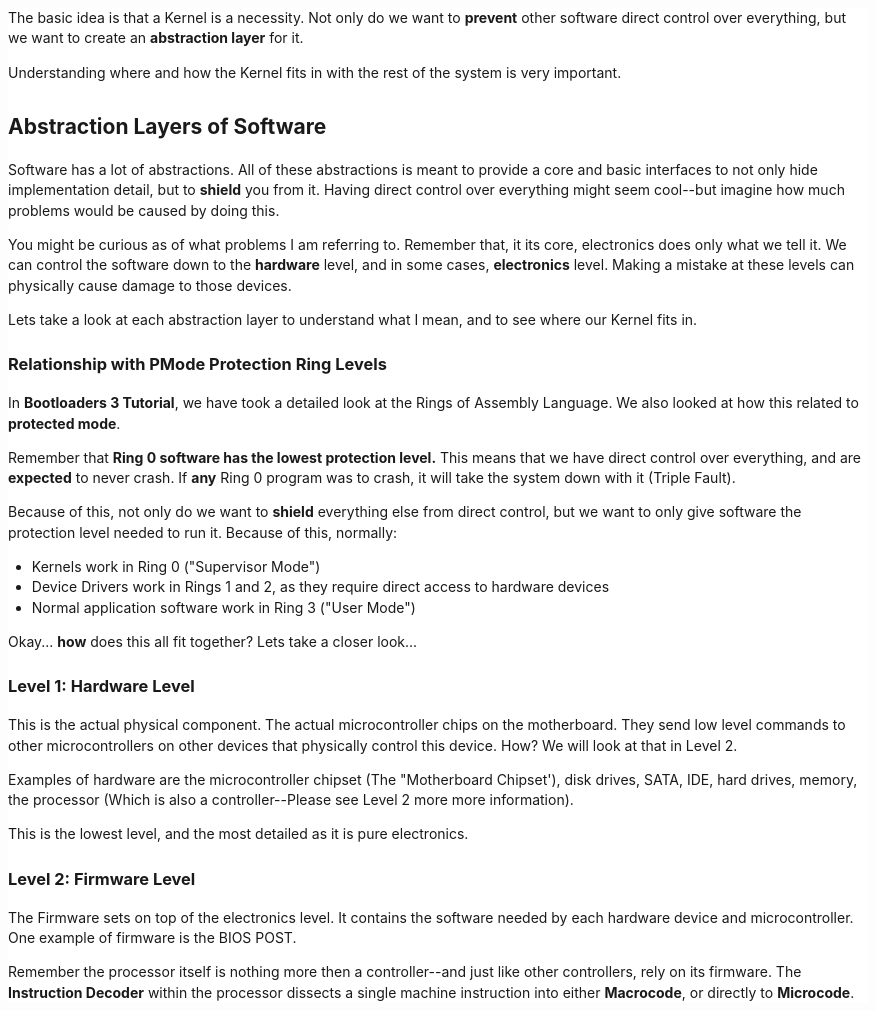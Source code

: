 The basic idea is that a Kernel is a necessity. Not only do we want to **prevent** other software direct control over everything, but we want to create an **abstraction layer** for it.

Understanding where and how the Kernel fits in with the rest of the system is very important.

## Abstraction Layers of Software

Software has a lot of abstractions. All of these abstractions is meant to provide a core and basic interfaces to not only hide implementation detail, but to **shield** you from it. Having direct control over everything might seem cool--but imagine how much problems would be caused by doing this.

You might be curious as of what problems I am referring to. Remember that, it its core, electronics does only what we tell it. We can control the software down to the **hardware** level, and in some cases, **electronics** level. Making a mistake at these levels can physically cause damage to those devices.

Lets take a look at each abstraction layer to understand what I mean, and to see where our Kernel fits in.

### Relationship with PMode Protection Ring Levels

In **Bootloaders 3 Tutorial**, we have took a detailed look at the Rings of Assembly Language. We also looked at how this related to **protected mode**.

Remember that **Ring 0 software has the lowest protection level.** This means that we have direct control over everything, and are **expected** to never crash. If **any** Ring 0 program was to crash, it will take the system down with it (Triple Fault).

Because of this, not only do we want to **shield** everything else from direct control, but we want to only give software the protection level needed to run it. Because of this, normally:

* Kernels work in Ring 0 ("Supervisor Mode")
* Device Drivers work in Rings 1 and 2, as they require direct access to hardware devices
* Normal application software work in Ring 3 ("User Mode")

Okay... **how** does this all fit together? Lets take a closer look...

### Level 1: Hardware Level

This is the actual physical component. The actual microcontroller chips on the motherboard. They send low level commands to other microcontrollers on other devices that physically control this device. How? We will look at that in Level 2.

Examples of hardware are the microcontroller chipset (The "Motherboard Chipset'), disk drives, SATA, IDE, hard drives, memory, the processor (Which is also a controller--Please see Level 2 more more information).

This is the lowest level, and the most detailed as it is pure electronics.

### Level 2: Firmware Level

The Firmware sets on top of the electronics level. It contains the software needed by each hardware device and microcontroller. One example of firmware is the BIOS POST.

Remember the processor itself is nothing more then a controller--and just like other controllers, rely on its firmware. The **Instruction Decoder** within the processor dissects a single machine instruction into either **Macrocode**, or directly to **Microcode**.
